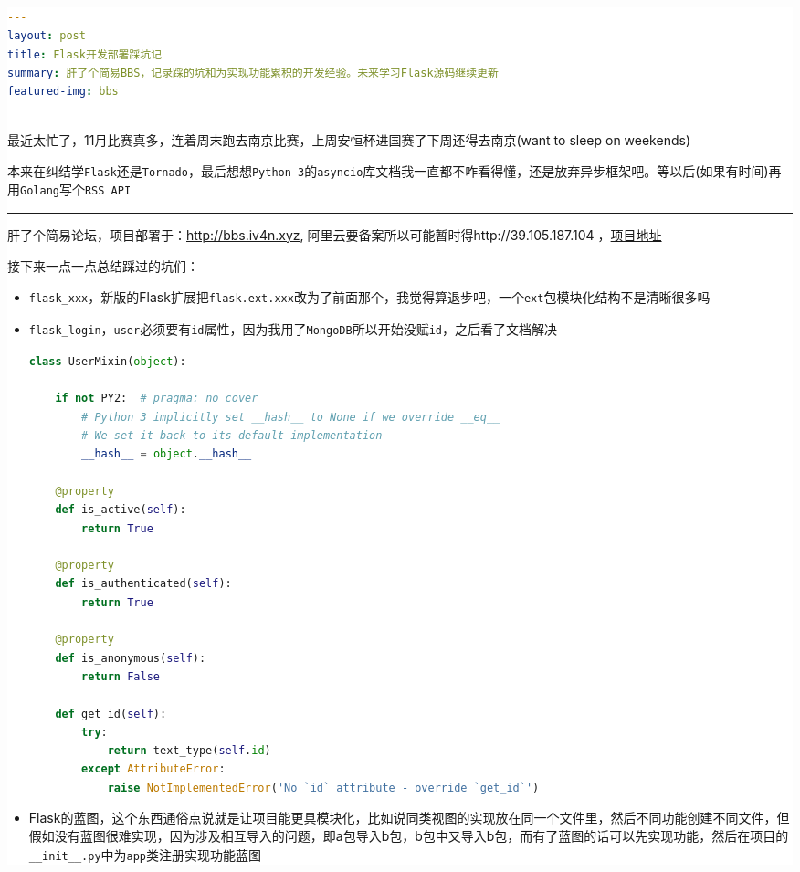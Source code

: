 ```yaml
---
layout: post
title: Flask开发部署踩坑记
summary: 肝了个简易BBS，记录踩的坑和为实现功能累积的开发经验。未来学习Flask源码继续更新
featured-img: bbs
---
```


最近太忙了，11月比赛真多，连着周末跑去南京比赛，上周安恒杯进国赛了下周还得去南京(want to sleep on weekends)

本来在纠结学`Flask`还是`Tornado`，最后想想`Python 3`的`asyncio`库文档我一直都不咋看得懂，还是放弃异步框架吧。等以后(如果有时间)再用`Golang`写个`RSS API`

***

肝了个简易论坛，项目部署于：http://bbs.iv4n.xyz, 阿里云要备案所以可能暂时得http://39.105.187.104  ，[项目地址](https://github.com/EddieIvan01/Flask_BBS)


接下来一点一点总结踩过的坑们：

+ `flask_xxx`，新版的Flask扩展把`flask.ext.xxx`改为了前面那个，我觉得算退步吧，一个`ext`包模块化结构不是清晰很多吗

+ `flask_login`，`user`必须要有`id`属性，因为我用了`MongoDB`所以开始没赋`id`，之后看了文档解决

  ```python
  class UserMixin(object):
  
      if not PY2:  # pragma: no cover
          # Python 3 implicitly set __hash__ to None if we override __eq__
          # We set it back to its default implementation
          __hash__ = object.__hash__
  
      @property
      def is_active(self):
          return True
  
      @property
      def is_authenticated(self):
          return True
  
      @property
      def is_anonymous(self):
          return False
  
      def get_id(self):
          try:
              return text_type(self.id)
          except AttributeError:
              raise NotImplementedError('No `id` attribute - override `get_id`')
  ```

+ Flask的蓝图，这个东西通俗点说就是让项目能更具模块化，比如说同类视图的实现放在同一个文件里，然后不同功能创建不同文件，但假如没有蓝图很难实现，因为涉及相互导入的问题，即a包导入b包，b包中又导入b包，而有了蓝图的话可以先实现功能，然后在项目的`__init__.py`中为`app`类注册实现功能蓝图
